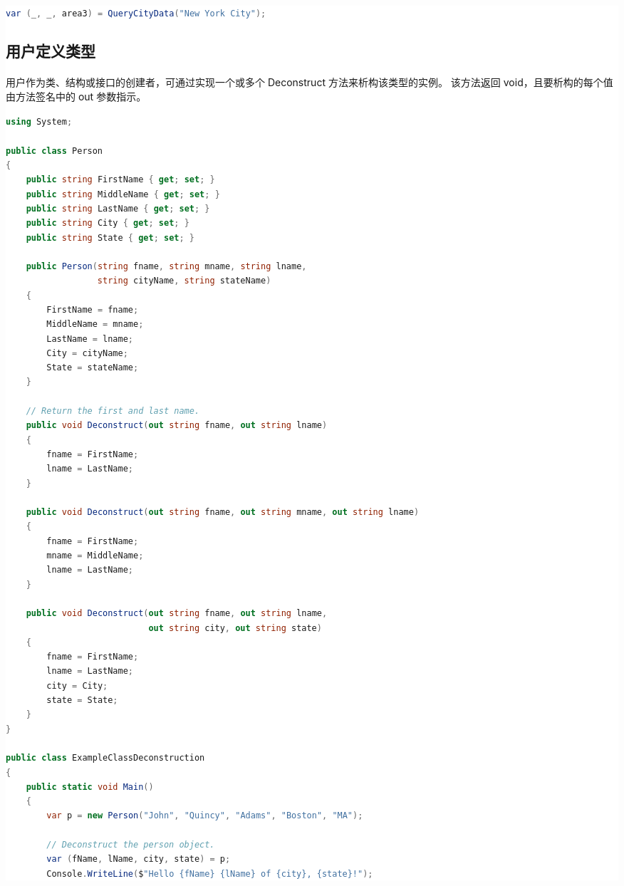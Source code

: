 ```csharp
var (_, _, area3) = QueryCityData("New York City");
```

## 用户定义类型

用户作为类、结构或接口的创建者，可通过实现一个或多个 Deconstruct 方法来析构该类型的实例。 该方法返回 void，且要析构的每个值由方法签名中的 out 参数指示。

```csharp
using System;

public class Person
{
    public string FirstName { get; set; }
    public string MiddleName { get; set; }
    public string LastName { get; set; }
    public string City { get; set; }
    public string State { get; set; }

    public Person(string fname, string mname, string lname,
                  string cityName, string stateName)
    {
        FirstName = fname;
        MiddleName = mname;
        LastName = lname;
        City = cityName;
        State = stateName;
    }

    // Return the first and last name.
    public void Deconstruct(out string fname, out string lname)
    {
        fname = FirstName;
        lname = LastName;
    }

    public void Deconstruct(out string fname, out string mname, out string lname)
    {
        fname = FirstName;
        mname = MiddleName;
        lname = LastName;
    }

    public void Deconstruct(out string fname, out string lname,
                            out string city, out string state)
    {
        fname = FirstName;
        lname = LastName;
        city = City;
        state = State;
    }
}

public class ExampleClassDeconstruction
{
    public static void Main()
    {
        var p = new Person("John", "Quincy", "Adams", "Boston", "MA");

        // Deconstruct the person object.
        var (fName, lName, city, state) = p;
        Console.WriteLine($"Hello {fName} {lName} of {city}, {state}!");


```